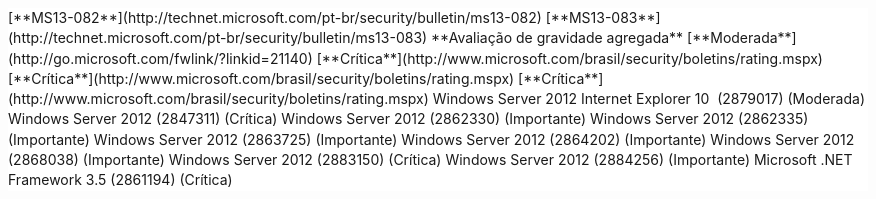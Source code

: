 </td>
<td style="border:1px solid black;">
[**MS13-082**](http://technet.microsoft.com/pt-br/security/bulletin/ms13-082)
</td>
<td style="border:1px solid black;">
[**MS13-083**](http://technet.microsoft.com/pt-br/security/bulletin/ms13-083)
</td>
</tr>
<tr class="alternateRow">
<td style="border:1px solid black;">
**Avaliação de gravidade agregada**
</td>
<td style="border:1px solid black;">
[**Moderada**](http://go.microsoft.com/fwlink/?linkid=21140)
</td>
<td style="border:1px solid black;">
[**Crítica**](http://www.microsoft.com/brasil/security/boletins/rating.mspx)
</td>
<td style="border:1px solid black;">
[**Crítica**](http://www.microsoft.com/brasil/security/boletins/rating.mspx)
</td>
<td style="border:1px solid black;">
[**Crítica**](http://www.microsoft.com/brasil/security/boletins/rating.mspx)
</td>
</tr>
<tr>
<td style="border:1px solid black;">
Windows Server 2012
</td>
<td style="border:1px solid black;">
Internet Explorer 10   
(2879017)  
(Moderada)
</td>
<td style="border:1px solid black;">
Windows Server 2012  
(2847311)  
(Crítica)  
Windows Server 2012  
(2862330)  
(Importante)  
Windows Server 2012  
(2862335)  
(Importante)  
Windows Server 2012  
(2863725)  
(Importante)  
Windows Server 2012  
(2864202)  
(Importante)  
Windows Server 2012  
(2868038)  
(Importante)  
Windows Server 2012  
(2883150)  
(Crítica)  
Windows Server 2012  
(2884256)  
(Importante)
</td>
<td style="border:1px solid black;">
Microsoft .NET Framework 3.5  
(2861194)  
(Crítica)  